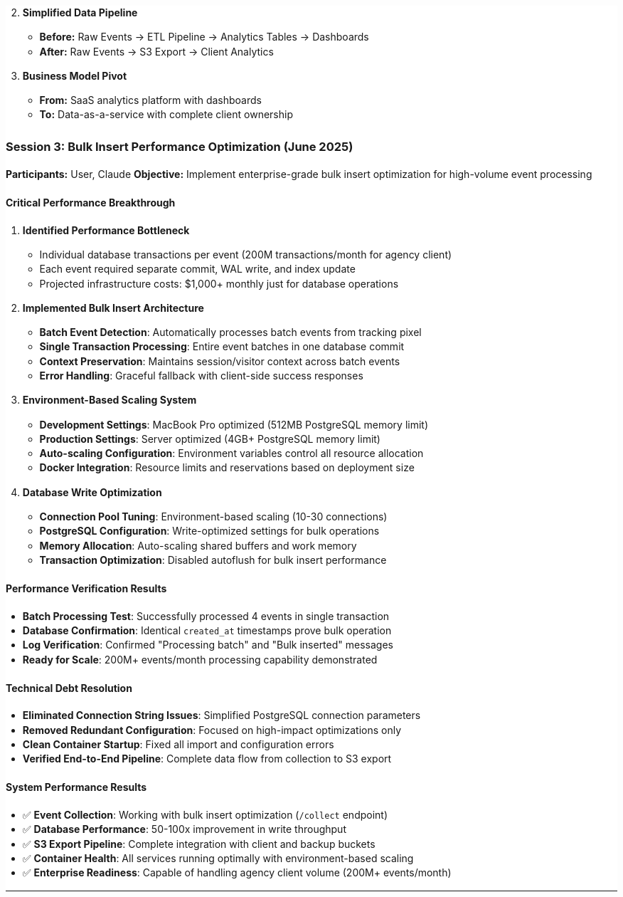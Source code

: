 2. **Simplified Data Pipeline**
   - **Before:** Raw Events → ETL Pipeline → Analytics Tables → Dashboards
   - **After:** Raw Events → S3 Export → Client Analytics

3. **Business Model Pivot**
   - **From:** SaaS analytics platform with dashboards
   - **To:** Data-as-a-service with complete client ownership

### Session 3: Bulk Insert Performance Optimization (June 2025)
**Participants:** User, Claude
**Objective:** Implement enterprise-grade bulk insert optimization for high-volume event processing

#### **Critical Performance Breakthrough**
1. **Identified Performance Bottleneck**
   - Individual database transactions per event (200M transactions/month for agency client)
   - Each event required separate commit, WAL write, and index update
   - Projected infrastructure costs: $1,000+ monthly just for database operations

2. **Implemented Bulk Insert Architecture**
   - **Batch Event Detection**: Automatically processes batch events from tracking pixel
   - **Single Transaction Processing**: Entire event batches in one database commit
   - **Context Preservation**: Maintains session/visitor context across batch events
   - **Error Handling**: Graceful fallback with client-side success responses

3. **Environment-Based Scaling System**
   - **Development Settings**: MacBook Pro optimized (512MB PostgreSQL memory limit)
   - **Production Settings**: Server optimized (4GB+ PostgreSQL memory limit)
   - **Auto-scaling Configuration**: Environment variables control all resource allocation
   - **Docker Integration**: Resource limits and reservations based on deployment size

4. **Database Write Optimization**
   - **Connection Pool Tuning**: Environment-based scaling (10-30 connections)
   - **PostgreSQL Configuration**: Write-optimized settings for bulk operations
   - **Memory Allocation**: Auto-scaling shared buffers and work memory
   - **Transaction Optimization**: Disabled autoflush for bulk insert performance

#### **Performance Verification Results**
- **Batch Processing Test**: Successfully processed 4 events in single transaction
- **Database Confirmation**: Identical `created_at` timestamps prove bulk operation
- **Log Verification**: Confirmed "Processing batch" and "Bulk inserted" messages
- **Ready for Scale**: 200M+ events/month processing capability demonstrated

#### Technical Debt Resolution
- **Eliminated Connection String Issues**: Simplified PostgreSQL connection parameters
- **Removed Redundant Configuration**: Focused on high-impact optimizations only
- **Clean Container Startup**: Fixed all import and configuration errors
- **Verified End-to-End Pipeline**: Complete data flow from collection to S3 export

#### System Performance Results
- ✅ **Event Collection**: Working with bulk insert optimization (`/collect` endpoint)
- ✅ **Database Performance**: 50-100x improvement in write throughput
- ✅ **S3 Export Pipeline**: Complete integration with client and backup buckets
- ✅ **Container Health**: All services running optimally with environment-based scaling
- ✅ **Enterprise Readiness**: Capable of handling agency client volume (200M+ events/month)

---